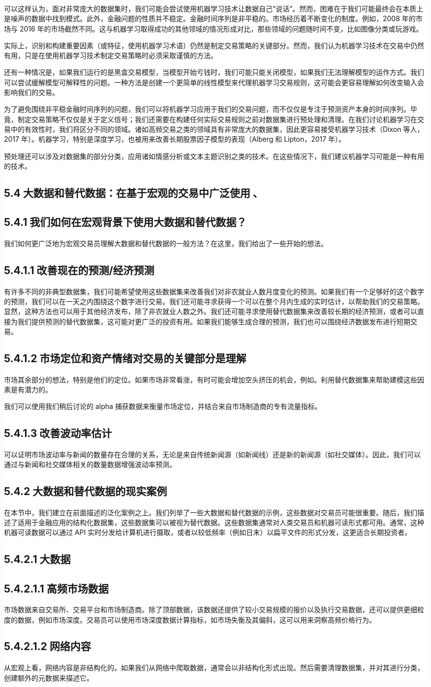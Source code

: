 可以这样认为，面对非常庞大的数据集时，我们可能会尝试使用机器学习技术让数据自己“说话”。然而，困难在于我们可能最终会在本质上是噪声的数据中找到模式。此外，金融问题的性质并不稳定。金融时间序列是非平稳的。市场经历着不断变化的制度。例如，2008 年的市场与 2016 年的市场截然不同。这与机器学习取得成功的其他领域的情况形成对比，那些领域的问题随时间不变，比如图像分类或玩游戏。

实际上，识别和构建重要因素（或特征，使用机器学习术语）仍然是制定交易策略的关键部分。然而，我们认为机器学习技术在交易中仍然有用，只是在使用机器学习技术制定交易策略时必须采取谨慎的方法。

还有一种情况是，如果我们运行的是黑盒交易模型，当模型开始亏钱时，我们可能只能关闭模型，如果我们无法理解模型的运作方式。我们可以尝试缓解模型可解释性的问题。一种方法是创建一个更简单的线性模型来代理机器学习交易规则，这可能会更容易理解如何改变输入会影响我们的交易。

为了避免围绕非平稳金融时间序列的问题，我们可以将机器学习应用于我们的交易问题，而不仅仅是专注于预测资产本身的时间序列。毕竟，制定交易策略不仅仅是关于定义信号；我们还需要在构建任何实际交易规则之前对数据集进行预处理和清理。在我们讨论机器学习在交易中的有效性时，我们将区分不同的领域。诸如高频交易之类的领域具有非常庞大的数据集，因此更容易接受机器学习技术（Dixon 等人，2017 年）。机器学习，特别是深度学习，也被用来改善长期股票因子模型的表现（Alberg 和 Lipton，2017 年）。

预处理还可以涉及对数据集的部分分类，应用诸如情感分析或文本主题识别之类的技术。在这些情况下，我们建议机器学习可能是一种有用的技术。

## 5.4 大数据和替代数据：在基于宏观的交易中广泛使用 、

## 5.4.1 我们如何在宏观背景下使用大数据和替代数据？

我们如何更广泛地为宏观交易员理解大数据和替代数据的一般方法？在这里，我们给出了一些开始的想法。

## 5.4.1.1 改善现在的预测/经济预测

有许多不同的非典型数据集，我们可能希望使用这些数据集来改善我们对非农就业人数月度变化的预测。如果我们有一个足够好的这个数字的预测，我们可以在一天之内围绕这个数字进行交易。我们还可能寻求获得一个可以在整个月内生成的实时估计，以帮助我们的交易策略。显然，这种方法也可以用于其他经济发布，除了非农就业人数之外。我们还可能寻求使用替代数据集来改善较长期的经济预测，或者可以直接为我们提供预测的替代数据集，这可能对更广泛的投资有用。如果我们能够生成合理的预测，我们也可以围绕经济数据发布进行短期交易。

## 5.4.1.2 市场定位和资产情绪对交易的关键部分是理解

市场其余部分的想法，特别是他们的定位。如果市场非常看涨，有时可能会增加空头挤压的机会，例如。利用替代数据集来帮助建模这些因素是有潜力的。

我们可以使用我们稍后讨论的 alpha 捕获数据来衡量市场定位，并结合来自市场制造商的专有流量指标。

## 5.4.1.3 改善波动率估计 

可以证明市场波动率与新闻的数量存在合理的关系，无论是来自传统新闻源（如新闻线）还是新的新闻源（如社交媒体）。因此，我们可以通过与新闻和社交媒体相关的数量数据增强波动率预测。

## 5.4.2 大数据和替代数据的现实案例

在本节中，我们建立在前面描述的泛化案例之上。我们列举了一些大数据和替代数据的示例，这些数据对交易员可能很重要。随后，我们描述了适用于金融应用的结构化数据集，这些数据集可以被视为替代数据。这些数据集通常对人类交易员和机器可读形式都可用。通常，这种机器可读数据可以通过 API 实时分发给计算机进行摄取，或者以较低频率（例如日末）以扁平文件的形式分发，这更适合长期投资者。

## 5.4.2.1 大数据 

## 5.4.2.1.1 高频市场数据 

市场数据来自交易所、交易平台和市场制造商。除了顶部数据，该数据还提供了较小交易规模的报价以及执行交易数据，还可以提供更细粒度的数据，例如市场深度。交易员可以使用市场深度数据计算指标，如市场失衡及其偏斜，这可以用来洞察高频价格行为。

## 5.4.2.1.2 网络内容 

从宏观上看，网络内容是非结构化的。如果我们从网络中爬取数据，通常会以非结构化形式出现。然后需要清理数据集，并对其进行分类，创建额外的元数据来描述它。
